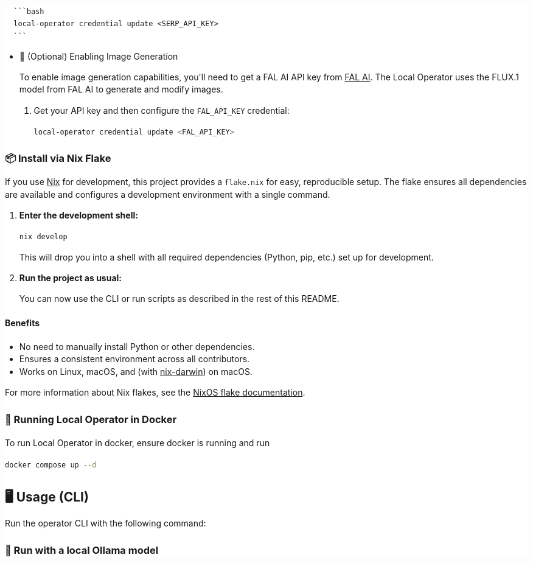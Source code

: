       ```bash
      local-operator credential update <SERP_API_KEY>
      ```

- 📌 (Optional) Enabling Image Generation

  To enable image generation capabilities, you'll need to get a FAL AI API key from [FAL AI](https://fal.ai/dashboard/keys). The Local Operator uses the FLUX.1 model from FAL AI to generate and modify images.

  1. Get your API key and then configure the `FAL_API_KEY` credential:

     ```bash
     local-operator credential update <FAL_API_KEY>
     ```

### 📦 Install via Nix Flake

If you use [Nix](https://nixos.org/) for development, this project provides a `flake.nix` for easy, reproducible setup. The flake ensures all dependencies are available and configures a development environment with a single command.

1. **Enter the development shell:**

   ```bash
   nix develop
   ```

   This will drop you into a shell with all required dependencies (Python, pip, etc.) set up for development.

2. **Run the project as usual:**

   You can now use the CLI or run scripts as described in the rest of this README.

#### Benefits

- No need to manually install Python or other dependencies.
- Ensures a consistent environment across all contributors.
- Works on Linux, macOS, and (with [nix-darwin](https://github.com/LnL7/nix-darwin)) on macOS.

For more information about Nix flakes, see the [NixOS flake documentation](https://nixos.wiki/wiki/Flakes).

### 🐋 Running Local Operator in Docker

To run Local Operator in docker, ensure docker is running and run

```bash
docker compose up --d
```

## 🖥️ Usage (CLI)

Run the operator CLI with the following command:

### 🦙 Run with a local Ollama model
